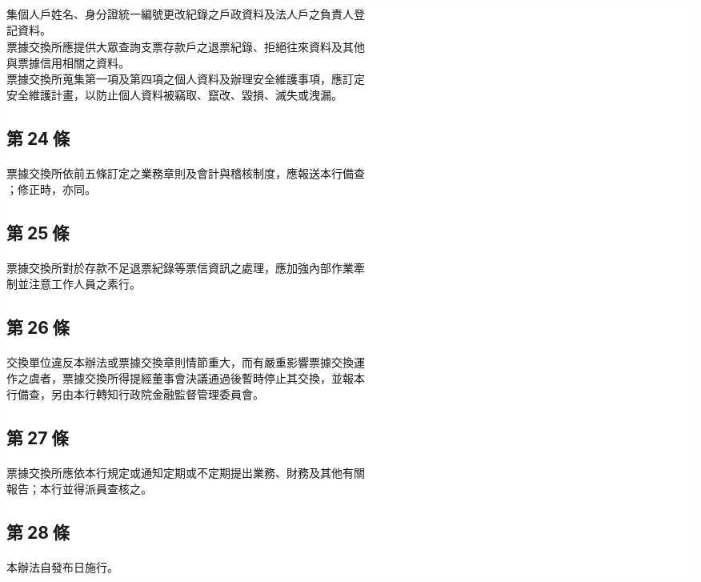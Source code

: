 集個人戶姓名、身分證統一編號更改紀錄之戶政資料及法人戶之負責人登  
記資料。  
票據交換所應提供大眾查詢支票存款戶之退票紀錄、拒絕往來資料及其他  
與票據信用相關之資料。  
票據交換所蒐集第一項及第四項之個人資料及辦理安全維護事項，應訂定  
安全維護計畫，以防止個人資料被竊取、竄改、毀損、滅失或洩漏。

第 24 條
--------
票據交換所依前五條訂定之業務章則及會計與稽核制度，應報送本行備查  
；修正時，亦同。

第 25 條
--------
票據交換所對於存款不足退票紀錄等票信資訊之處理，應加強內部作業牽  
制並注意工作人員之素行。

第 26 條
--------
交換單位違反本辦法或票據交換章則情節重大，而有嚴重影響票據交換運  
作之虞者，票據交換所得提經董事會決議通過後暫時停止其交換，並報本  
行備查，另由本行轉知行政院金融監督管理委員會。

第 27 條
--------
票據交換所應依本行規定或通知定期或不定期提出業務、財務及其他有關  
報告；本行並得派員查核之。

第 28 條
--------
本辦法自發布日施行。

